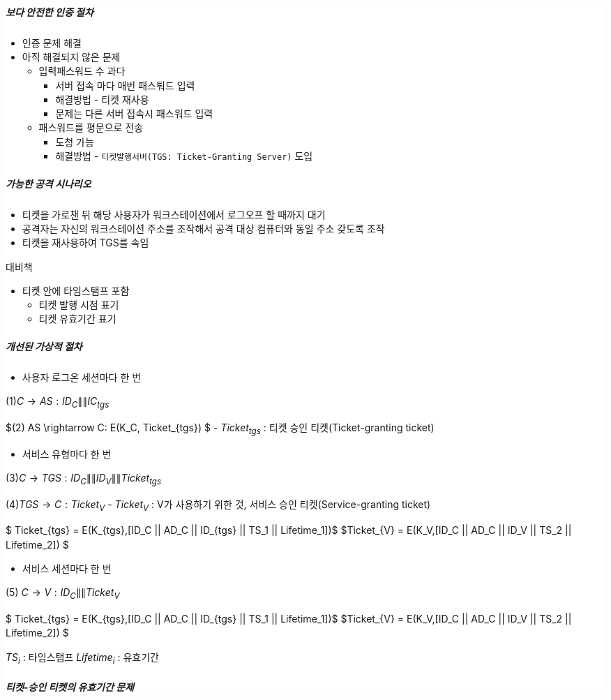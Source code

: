 ##### 보다 안전한 인증 절차

+ 인증 문제 해결
+ 아직 해결되지 않은 문제
    - 입력패스워드 수 과다
        + 서버 접속 마다 매번 패스퉈드 입력
        + 해결방법 - 티켓 재사용
        + 문제는 다른 서버 접속시 패스워드 입력
    - 패스워드를 평문으로 전송
        + 도청 가능
        + 해결방법 - `티켓발행서버(TGS: Ticket-Granting Server)` 도입

##### 가능한 공격 시나리오

+ 티켓을 가로챈 뒤 해당 사용자가 워크스테이션에서 로그오프 할 때까지 대기
+ 공격자는 자신의 워크스테이션 주소를 조작해서 공격 대상 컴퓨터와 동일 주소 갖도록 조작
+ 티켓을 재사용하여 TGS를 속임


대비책
+ 티켓 안에 타임스탬프 포함
    - 티켓 발행 시점 표기
    - 티켓 유효기간 표기

##### 개선된 가상적 절차

+ 사용자 로그온 세션마다 한 번

$(1) C \rightarrow AS: ID_C \|\| IC_{tgs}$

$(2) AS \rightarrow C: E(K_C, Ticket_{tgs})
$
    - $Ticket_{tgs}$ : 티켓 승인 티켓(Ticket-granting ticket)
+ 서비스 유형마다 한 번 

$(3) C \rightarrow TGS: ID_C \|\| ID_V \|\| Ticket_{tgs}$

$(4) TGS \rightarrow C: Ticket_V$
    - $Ticket_V$ : V가 사용하기 위한 것, 서비스 승인 티켓(Service-granting ticket)

$
Ticket_{tgs} = E(K_{tgs},[ID_C \|\| AD_C \|\| ID_{tgs} \|\| TS_1 \|\| Lifetime_1])$
$Ticket_{V} = E(K_V,[ID_C \|\| AD_C \|\| ID_V \|\| TS_2 \|\| Lifetime_2])
$

+ 서비스 세션마다 한 번

(5) $C \rightarrow V: ID_C \|\| Ticket_V$

$
Ticket_{tgs} = E(K_{tgs},[ID_C \|\| AD_C \|\| ID_{tgs} \|\| TS_1 \|\| Lifetime_1])$
$Ticket_{V} = E(K_V,[ID_C \|\| AD_C \|\| ID_V \|\| TS_2 \|\| Lifetime_2])
$

$TS_i$ : 타임스탬프 
$Lifetime_i$ : 유효기간

##### 티켓-승인 티켓의 유효기간 문제
